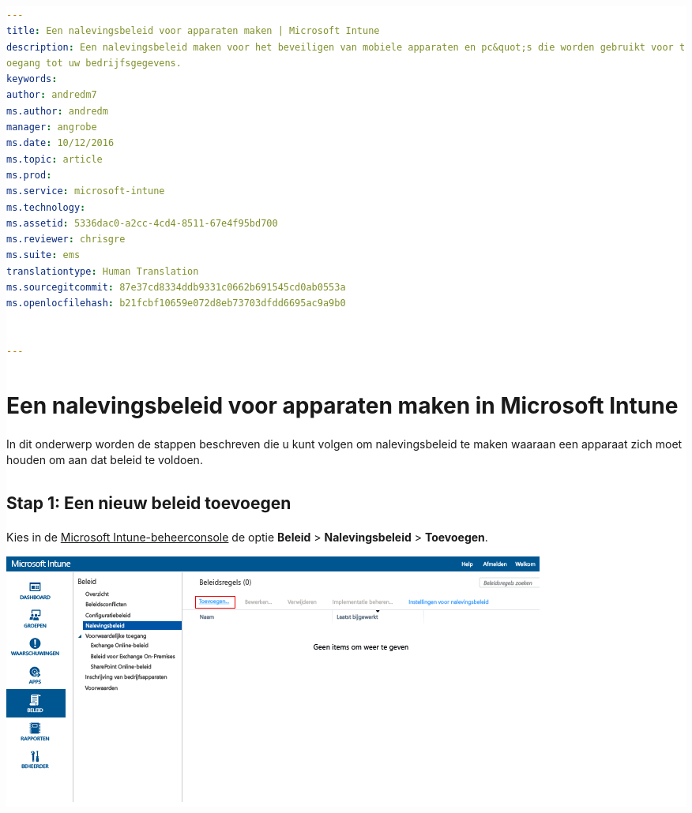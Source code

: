 ```yaml
---
title: Een nalevingsbeleid voor apparaten maken | Microsoft Intune
description: Een nalevingsbeleid maken voor het beveiligen van mobiele apparaten en pc&quot;s die worden gebruikt voor toegang tot uw bedrijfsgegevens.
keywords: 
author: andredm7
ms.author: andredm
manager: angrobe
ms.date: 10/12/2016
ms.topic: article
ms.prod: 
ms.service: microsoft-intune
ms.technology: 
ms.assetid: 5336dac0-a2cc-4cd4-8511-67e4f95bd700
ms.reviewer: chrisgre
ms.suite: ems
translationtype: Human Translation
ms.sourcegitcommit: 87e37cd8334ddb9331c0662b691545cd0ab0553a
ms.openlocfilehash: b21fcbf10659e072d8eb73703dfdd6695ac9a9b0


---
```


# <a name="create-a-device-compliance-policy-in-microsoft-intune"></a>Een nalevingsbeleid voor apparaten maken in Microsoft Intune
In dit onderwerp worden de stappen beschreven die u kunt volgen om nalevingsbeleid te maken waaraan een apparaat zich moet houden om aan dat beleid te voldoen.

##  <a name="step-1-add-a-new-policy"></a>Stap 1: Een nieuw beleid toevoegen
  Kies in de [Microsoft Intune-beheerconsole](https://manage.microsoft.com) de optie **Beleid** &gt; **Nalevingsbeleid** &gt; **Toevoegen**.

  ![Schermafbeelding van de pagina met nalevingsbeleid in de Intune-beheerconsole, waarop de optie Toevoegen in het menu boven aan de pagina wordt weergegeven](./media/intune-sa-3a-add-compliance-policy.png)

